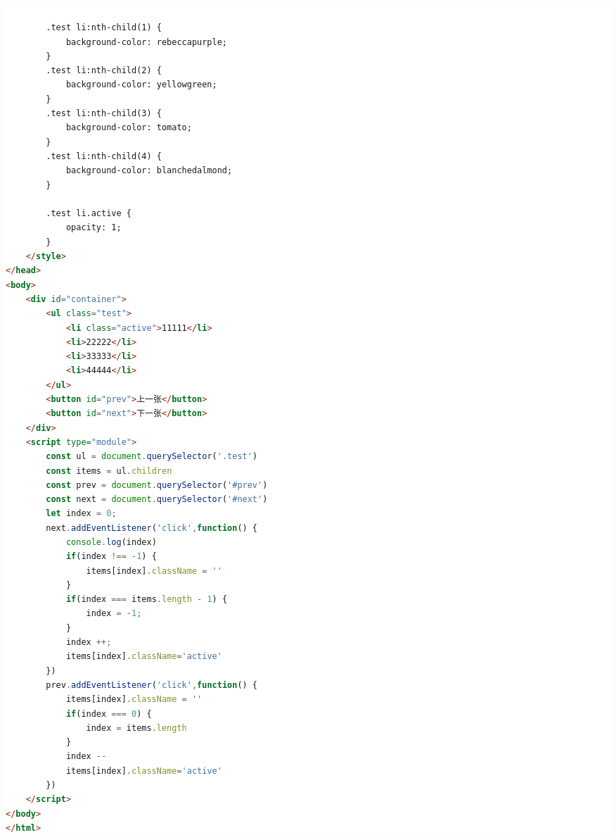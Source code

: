 ```html

        .test li:nth-child(1) {
            background-color: rebeccapurple;
        }
        .test li:nth-child(2) {
            background-color: yellowgreen;
        }
        .test li:nth-child(3) {
            background-color: tomato;
        }
        .test li:nth-child(4) {
            background-color: blanchedalmond;
        }

        .test li.active {
            opacity: 1;
        }
    </style>
</head>
<body>
    <div id="container">
        <ul class="test">
            <li class="active">11111</li>
            <li>22222</li>
            <li>33333</li>
            <li>44444</li>
        </ul>
        <button id="prev">上一张</button>
        <button id="next">下一张</button>
    </div>
    <script type="module">
        const ul = document.querySelector('.test')
        const items = ul.children
        const prev = document.querySelector('#prev')
        const next = document.querySelector('#next')
        let index = 0;
        next.addEventListener('click',function() {
            console.log(index)
            if(index !== -1) {
                items[index].className = ''
            }
            if(index === items.length - 1) {
                index = -1; 
            }
            index ++;
            items[index].className='active'
        })
        prev.addEventListener('click',function() {
            items[index].className = ''
            if(index === 0) {
                index = items.length
            }
            index --
            items[index].className='active'
        })    
    </script>
</body>
</html>
```
